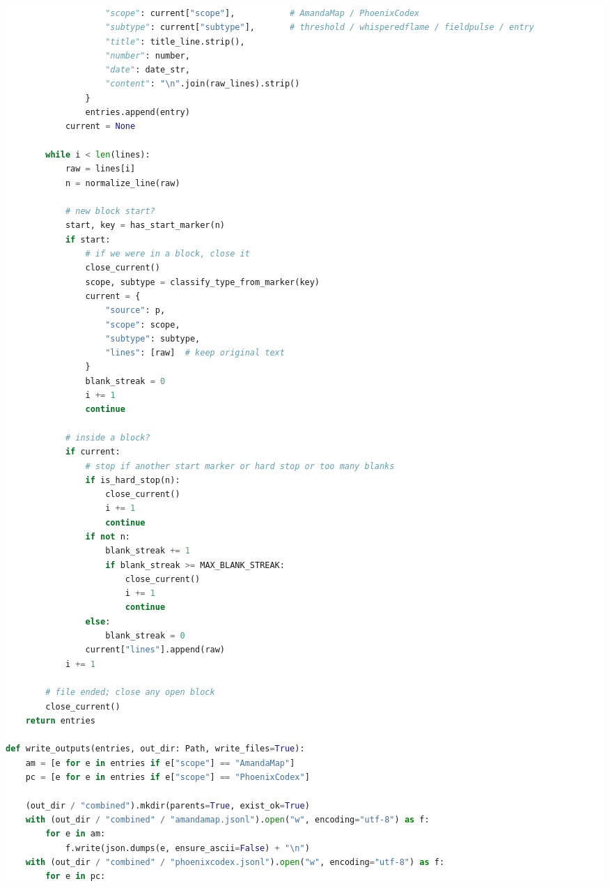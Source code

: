 ```python
                    "scope": current["scope"],           # AmandaMap / PhoenixCodex
                    "subtype": current["subtype"],       # threshold / whisperedflame / fieldpulse / entry
                    "title": title_line.strip(),
                    "number": number,
                    "date": date_str,
                    "content": "\n".join(raw_lines).strip()
                }
                entries.append(entry)
            current = None

        while i < len(lines):
            raw = lines[i]
            n = normalize_line(raw)

            # new block start?
            start, key = has_start_marker(n)
            if start:
                # if we were in a block, close it
                close_current()
                scope, subtype = classify_type_from_marker(key)
                current = {
                    "source": p,
                    "scope": scope,
                    "subtype": subtype,
                    "lines": [raw]  # keep original text
                }
                blank_streak = 0
                i += 1
                continue

            # inside a block?
            if current:
                # stop if another start marker or hard stop or too many blanks
                if is_hard_stop(n):
                    close_current()
                    i += 1
                    continue
                if not n:
                    blank_streak += 1
                    if blank_streak >= MAX_BLANK_STREAK:
                        close_current()
                        i += 1
                        continue
                else:
                    blank_streak = 0
                current["lines"].append(raw)
            i += 1

        # file ended; close any open block
        close_current()
    return entries

def write_outputs(entries, out_dir: Path, write_files=True):
    am = [e for e in entries if e["scope"] == "AmandaMap"]
    pc = [e for e in entries if e["scope"] == "PhoenixCodex"]

    (out_dir / "combined").mkdir(parents=True, exist_ok=True)
    with (out_dir / "combined" / "amandamap.jsonl").open("w", encoding="utf-8") as f:
        for e in am:
            f.write(json.dumps(e, ensure_ascii=False) + "\n")
    with (out_dir / "combined" / "phoenixcodex.jsonl").open("w", encoding="utf-8") as f:
        for e in pc:
```